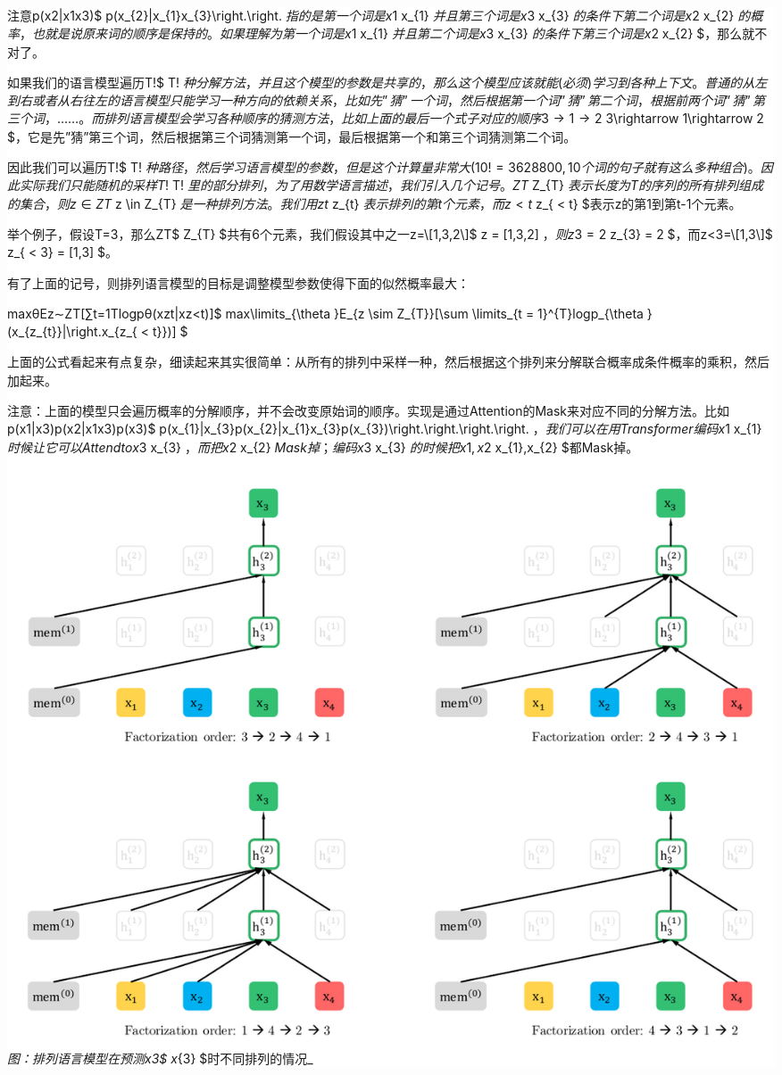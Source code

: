 注意p(x2|x1x3)$ p(x_{2}|x_{1}x_{3}\right.\right. $指的是第一个词是x1$ x_{1} $并且第三个词是x3$ x_{3} $的条件下第二个词是x2$ x_{2} $的概率，也就是说原来词的顺序是保持的。如果理解为第一个词是x1$ x_{1} $并且第二个词是x3$ x_{3} $的条件下第三个词是x2$ x_{2} $，那么就不对了。

如果我们的语言模型遍历T!$ T! $种分解方法，并且这个模型的参数是共享的，那么这个模型应该就能(必须)学习到各种上下文。普通的从左到右或者从右往左的语言模型只能学习一种方向的依赖关系，比如先”猜”一个词，然后根据第一个词”猜”第二个词，根据前两个词”猜”第三个词，……。而排列语言模型会学习各种顺序的猜测方法，比如上面的最后一个式子对应的顺序3→1→2$ 3\rightarrow 1\rightarrow 2 $，它是先”猜”第三个词，然后根据第三个词猜测第一个词，最后根据第一个和第三个词猜测第二个词。

因此我们可以遍历T!$ T! $种路径，然后学习语言模型的参数，但是这个计算量非常大(10!=3628800,10个词的句子就有这么多种组合)。因此实际我们只能随机的采样T!$ T! $里的部分排列，为了用数学语言描述，我们引入几个记号。ZT$ Z_{T} $表示长度为T的序列的所有排列组成的集合，则z∈ZT$ z \in Z_{T} $是一种排列方法。我们用zt$ z_{t} $表示排列的第t个元素，而z<t$ z_{ < t} $表示z的第1到第t-1个元素。

举个例子，假设T=3，那么ZT$ Z_{T} $共有6个元素，我们假设其中之一z=\[1,3,2\]$ z = [1,3,2] $，则z3=2$ z_{3} = 2 $，而z<3=\[1,3\]$ z_{ < 3} = [1,3] $。

有了上面的记号，则排列语言模型的目标是调整模型参数使得下面的似然概率最大：

maxθEz∼ZT\[∑t=1Tlogpθ(xzt|xz<t)\]$ max\limits_{\theta }E_{z \sim Z_{T}}[\sum \limits_{t = 1}^{T}logp_{\theta }(x_{z_{t}}|\right.x_{z_{ < t}})] $

上面的公式看起来有点复杂，细读起来其实很简单：从所有的排列中采样一种，然后根据这个排列来分解联合概率成条件概率的乘积，然后加起来。

注意：上面的模型只会遍历概率的分解顺序，并不会改变原始词的顺序。实现是通过Attention的Mask来对应不同的分解方法。比如p(x1|x3)p(x2|x1x3)p(x3)$ p(x_{1}|x_{3}p(x_{2}|x_{1}x_{3}p(x_{3})\right.\right.\right.\right. $，我们可以在用Transformer编码x1$ x_{1} $时候让它可以Attend to x3$ x_{3} $，而把x2$ x_{2} $Mask掉；编码x3$ x_{3} $的时候把x1,x2$ x_{1},x_{2} $都Mask掉。

![](assets/1586571507-2f0c78abc657eacd07add99aadb6b7e8.png) _图：排列语言模型在预测x3$ x_{3} $时不同排列的情况_
